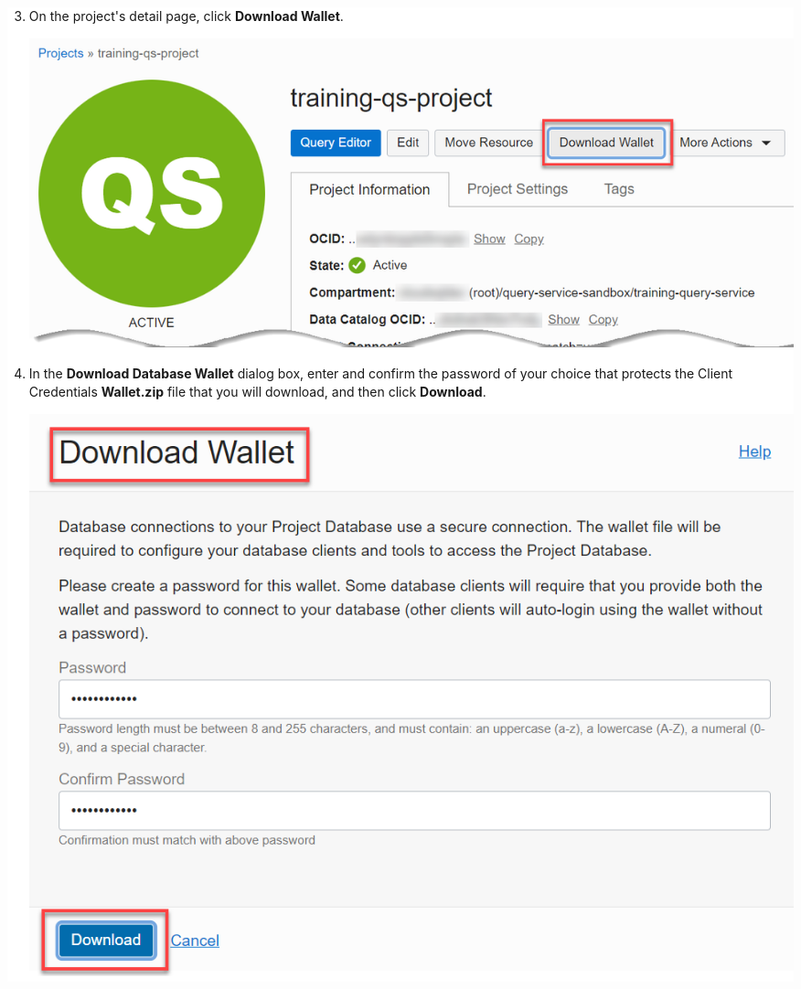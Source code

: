 3. On the project's detail page, click **Download Wallet**.

    ![The worksheet detail page is displayed.](./images/click-download-wallet.png " ")

4. In the **Download Database Wallet** dialog box, enter and confirm the password of your choice that protects the Client Credentials **Wallet.zip** file that you will download, and then click **Download**.

    ![The completed download database wallet dialog box is displayed.](./images/download-wallet-db.png " ")
